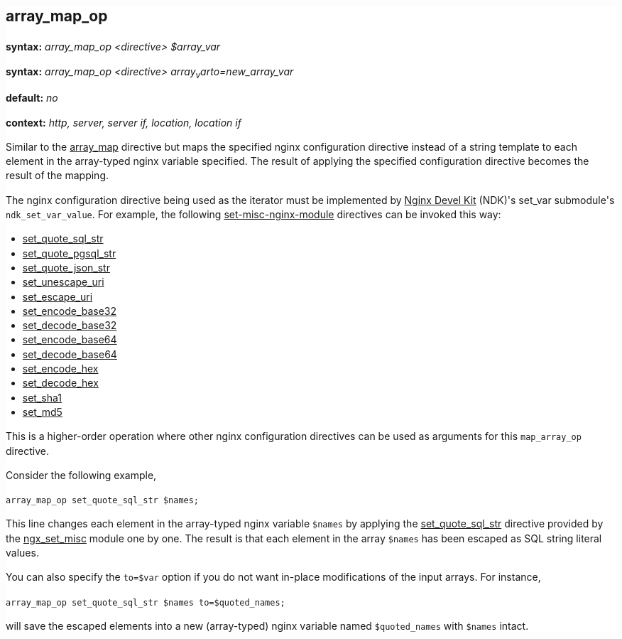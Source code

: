 ## array_map_op
**syntax:** *array_map_op &lt;directive&gt; $array_var*

**syntax:** *array_map_op &lt;directive&gt; $array_var to=$new_array_var*

**default:** *no*

**context:** *http, server, server if, location, location if*

Similar to the [array_map](#array_map) directive but maps the specified nginx configuration directive instead of
a string template to each element in the array-typed nginx variable specified. The result
of applying the specified configuration directive becomes the result of the mapping.

The nginx configuration directive being used as the iterator must be implemented by [Nginx Devel Kit](https://github.com/simpl/ngx_devel_kit) (NDK)'s set_var submodule's `ndk_set_var_value`.
For example, the following [set-misc-nginx-module](http://github.com/openresty/set-misc-nginx-module) directives can be invoked this way:

* [set_quote_sql_str](http://github.com/openresty/set-misc-nginx-module#set_quote_sql_str)
* [set_quote_pgsql_str](http://github.com/openresty/set-misc-nginx-module#set_quote_pgsql_str)
* [set_quote_json_str](http://github.com/openresty/set-misc-nginx-module#set_quote_json_str)
* [set_unescape_uri](http://github.com/openresty/set-misc-nginx-module#set_unescape_uri)
* [set_escape_uri](http://github.com/openresty/set-misc-nginx-module#set_escape_uri)
* [set_encode_base32](http://github.com/openresty/set-misc-nginx-module#set_encode_base32)
* [set_decode_base32](http://github.com/openresty/set-misc-nginx-module#set_decode_base32)
* [set_encode_base64](http://github.com/openresty/set-misc-nginx-module#set_encode_base64)
* [set_decode_base64](http://github.com/openresty/set-misc-nginx-module#set_decode_base64)
* [set_encode_hex](http://github.com/openresty/set-misc-nginx-module#set_encode_base64)
* [set_decode_hex](http://github.com/openresty/set-misc-nginx-module#set_decode_base64)
* [set_sha1](http://github.com/openresty/set-misc-nginx-module#set_encode_base64)
* [set_md5](http://github.com/openresty/set-misc-nginx-module#set_decode_base64)

This is a higher-order operation where other nginx configuration directives can be used
as arguments for this `map_array_op` directive.

Consider the following example,

```nginx
array_map_op set_quote_sql_str $names;
```

This line changes each element in the array-typed nginx variable `$names` by applying the
[set_quote_sql_str](https://github.com/openresty/set-misc-nginx-module#set_quote_sql_str)
directive provided by the [ngx_set_misc](https://github.com/openresty/set-misc-nginx-module)
module one by one. The result is that each element in the array `$names` has been escaped as SQL string literal values.

You can also specify the `to=$var` option if you do not want in-place modifications of the input arrays. For instance,

```nginx
array_map_op set_quote_sql_str $names to=$quoted_names;
```

will save the escaped elements into a new (array-typed) nginx variable named `$quoted_names` with `$names` intact.
